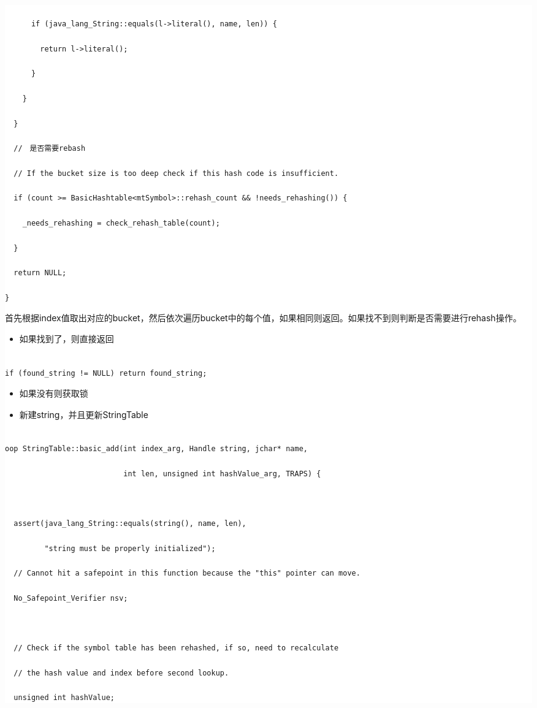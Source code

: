 ```

      if (java_lang_String::equals(l->literal(), name, len)) {

        return l->literal();

      }

    }

  }

  //　是否需要rebash

  // If the bucket size is too deep check if this hash code is insufficient.

  if (count >= BasicHashtable<mtSymbol>::rehash_count && !needs_rehashing()) {

    _needs_rehashing = check_rehash_table(count);

  }

  return NULL;

}

```

首先根据index值取出对应的bucket，然后依次遍历bucket中的每个值，如果相同则返回。如果找不到则判断是否需要进行rehash操作。



* 如果找到了，则直接返回

```

if (found_string != NULL) return found_string;

```

* 如果没有则获取锁

* 新建string，并且更新StringTable

```

oop StringTable::basic_add(int index_arg, Handle string, jchar* name,

                           int len, unsigned int hashValue_arg, TRAPS) {



  assert(java_lang_String::equals(string(), name, len),

         "string must be properly initialized");

  // Cannot hit a safepoint in this function because the "this" pointer can move.

  No_Safepoint_Verifier nsv;



  // Check if the symbol table has been rehashed, if so, need to recalculate

  // the hash value and index before second lookup.

  unsigned int hashValue;

```